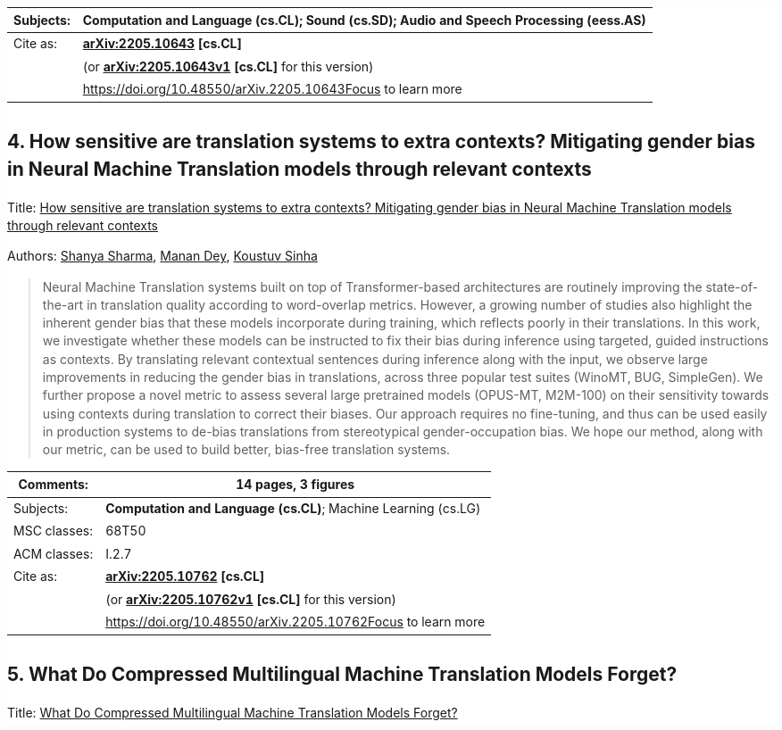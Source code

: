 | Subjects: | **Computation and Language (cs.CL)**; Sound (cs.SD); Audio and Speech Processing (eess.AS) |
| --------- | ------------------------------------------------------------ |
| Cite as:  | **[arXiv:2205.10643](https://arxiv.org/abs/2205.10643) [cs.CL]** |
|           | (or **[arXiv:2205.10643v1](https://arxiv.org/abs/2205.10643v1) [cs.CL]** for this version) |
|           | https://doi.org/10.48550/arXiv.2205.10643Focus to learn more |





<h2 id="2022-05-24-4">4. How sensitive are translation systems to extra contexts? Mitigating gender bias in Neural Machine Translation models through relevant contexts
</h2>

Title: [How sensitive are translation systems to extra contexts? Mitigating gender bias in Neural Machine Translation models through relevant contexts](https://arxiv.org/abs/2205.10762)

Authors: [Shanya Sharma](https://arxiv.org/search/cs?searchtype=author&query=Sharma%2C+S), [Manan Dey](https://arxiv.org/search/cs?searchtype=author&query=Dey%2C+M), [Koustuv Sinha](https://arxiv.org/search/cs?searchtype=author&query=Sinha%2C+K)

> Neural Machine Translation systems built on top of Transformer-based architectures are routinely improving the state-of-the-art in translation quality according to word-overlap metrics. However, a growing number of studies also highlight the inherent gender bias that these models incorporate during training, which reflects poorly in their translations. In this work, we investigate whether these models can be instructed to fix their bias during inference using targeted, guided instructions as contexts. By translating relevant contextual sentences during inference along with the input, we observe large improvements in reducing the gender bias in translations, across three popular test suites (WinoMT, BUG, SimpleGen). We further propose a novel metric to assess several large pretrained models (OPUS-MT, M2M-100) on their sensitivity towards using contexts during translation to correct their biases. Our approach requires no fine-tuning, and thus can be used easily in production systems to de-bias translations from stereotypical gender-occupation bias. We hope our method, along with our metric, can be used to build better, bias-free translation systems.

| Comments:    | 14 pages, 3 figures                                          |
| ------------ | ------------------------------------------------------------ |
| Subjects:    | **Computation and Language (cs.CL)**; Machine Learning (cs.LG) |
| MSC classes: | 68T50                                                        |
| ACM classes: | I.2.7                                                        |
| Cite as:     | **[arXiv:2205.10762](https://arxiv.org/abs/2205.10762) [cs.CL]** |
|              | (or **[arXiv:2205.10762v1](https://arxiv.org/abs/2205.10762v1) [cs.CL]** for this version) |
|              | https://doi.org/10.48550/arXiv.2205.10762Focus to learn more |





<h2 id="2022-05-24-5">5. What Do Compressed Multilingual Machine Translation Models Forget?
</h2>

Title: [What Do Compressed Multilingual Machine Translation Models Forget?](https://arxiv.org/abs/2205.10828)
